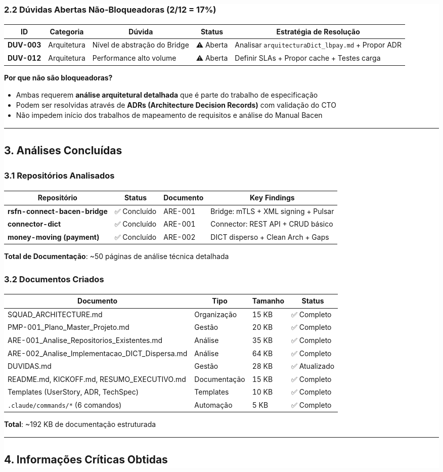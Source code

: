 ### 2.2 Dúvidas Abertas Não-Bloqueadoras (2/12 = 17%)

| ID | Categoria | Dúvida | Status | Estratégia de Resolução |
|----|-----------|--------|--------|-------------------------|
| **DUV-003** | Arquitetura | Nível de abstração do Bridge | ⚠️ Aberta | Analisar `arquitecturaDict_lbpay.md` + Propor ADR |
| **DUV-012** | Arquitetura | Performance alto volume | ⚠️ Aberta | Definir SLAs + Propor cache + Testes carga |

**Por que não são bloqueadoras?**
- Ambas requerem **análise arquitetural detalhada** que é parte do trabalho de especificação
- Podem ser resolvidas através de **ADRs (Architecture Decision Records)** com validação do CTO
- Não impedem início dos trabalhos de mapeamento de requisitos e análise do Manual Bacen

---

## 3. Análises Concluídas

### 3.1 Repositórios Analisados

| Repositório | Status | Documento | Key Findings |
|-------------|--------|-----------|--------------|
| **rsfn-connect-bacen-bridge** | ✅ Concluído | ARE-001 | Bridge: mTLS + XML signing + Pulsar |
| **connector-dict** | ✅ Concluído | ARE-001 | Connector: REST API + CRUD básico |
| **money-moving (payment)** | ✅ Concluído | ARE-002 | DICT disperso + Clean Arch + Gaps |

**Total de Documentação**: ~50 páginas de análise técnica detalhada

### 3.2 Documentos Criados

| Documento | Tipo | Tamanho | Status |
|-----------|------|---------|--------|
| SQUAD_ARCHITECTURE.md | Organização | 15 KB | ✅ Completo |
| PMP-001_Plano_Master_Projeto.md | Gestão | 20 KB | ✅ Completo |
| ARE-001_Analise_Repositorios_Existentes.md | Análise | 35 KB | ✅ Completo |
| ARE-002_Analise_Implementacao_DICT_Dispersa.md | Análise | 64 KB | ✅ Completo |
| DUVIDAS.md | Gestão | 28 KB | ✅ Atualizado |
| README.md, KICKOFF.md, RESUMO_EXECUTIVO.md | Documentação | 15 KB | ✅ Completo |
| Templates (UserStory, ADR, TechSpec) | Templates | 10 KB | ✅ Completo |
| `.claude/commands/*` (6 comandos) | Automação | 5 KB | ✅ Completo |

**Total**: ~192 KB de documentação estruturada

---

## 4. Informações Críticas Obtidas
